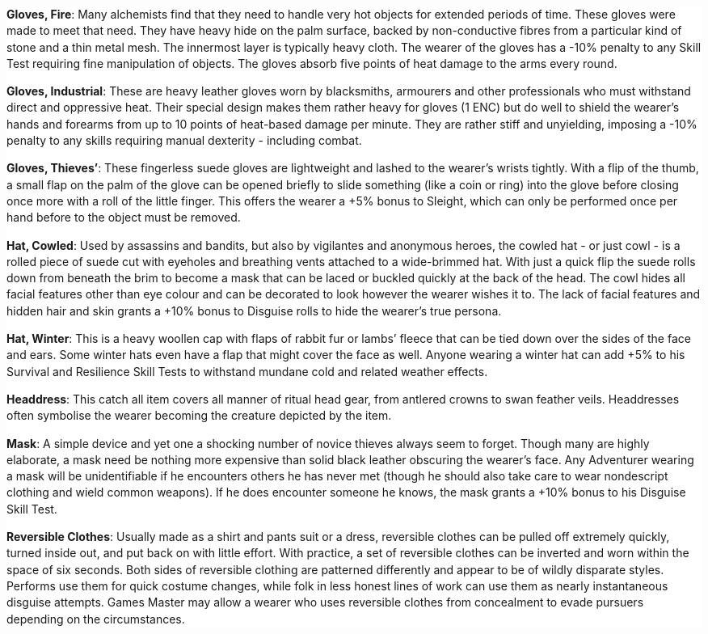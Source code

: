 **Gloves, Fire**: Many alchemists find that they need to handle very hot objects for
extended periods of time. These gloves were made to meet that need. They have heavy
hide on the palm surface, backed by non-conductive fibres from a particular kind
of stone and a thin metal mesh. The innermost layer is typically heavy cloth. The
wearer of the gloves has a -10% penalty to any Skill Test requiring fine manipulation
of objects. The gloves absorb five points of heat damage to the arms every round.

**Gloves, Industrial**: These are heavy leather gloves worn by blacksmiths, armourers
and other professionals who must withstand direct and oppressive heat. Their special
design makes them rather heavy for gloves (1 ENC) but do well to shield the wearer’s
hands and forearms from up to 10 points of heat-based damage per minute. They are
rather stiff and unyielding, imposing a -10% penalty to any skills requiring manual
dexterity - including combat.

**Gloves, Thieves’**: These fingerless suede gloves are lightweight and lashed to the wearer’s
wrists tightly. With a flip of the thumb, a small flap on the palm of the glove can be
opened briefly to slide something (like a coin or ring) into the glove before closing once
more with a roll of the little finger. This offers the wearer a +5% bonus to Sleight, which
can only be performed once per hand before to the object must be removed.

**Hat, Cowled**: Used by assassins and bandits, but also by vigilantes and anonymous
heroes, the cowled hat - or just cowl - is a rolled piece of suede cut with eyeholes and
breathing vents attached to a wide-brimmed hat. With just a quick flip the suede rolls
down from beneath the brim to become a mask that can be laced or buckled quickly
at the back of the head. The cowl hides all facial features other than eye colour and can
be decorated to look however the wearer wishes it to. The lack of facial features and
hidden hair and skin grants a +10% bonus to Disguise rolls to hide the wearer’s true
persona.

**Hat, Winter**: This is a heavy woollen cap with flaps of rabbit fur or lambs’ fleece that
can be tied down over the sides of the face and ears. Some winter hats even have a
flap that might cover the face as well. Anyone wearing a winter hat can add +5% to
his Survival and Resilience Skill Tests to withstand mundane cold and related weather
effects.

**Headdress**: This catch all item covers all manner of ritual head gear, from antlered
crowns to swan feather veils. Headdresses often symbolise the wearer becoming the
creature depicted by the item.

**Mask**: A simple device and yet one a shocking number of novice thieves always seem
to forget. Though many are highly elaborate, a mask need be nothing more expensive
than solid black leather obscuring the wearer’s face. Any Adventurer wearing a mask
will be unidentifiable if he encounters others he has never met (though he should
also take care to wear nondescript clothing and wield common weapons). If he does
encounter someone he knows, the mask grants a +10% bonus to his Disguise Skill Test.

**Reversible Clothes**: Usually made as a shirt and pants suit or a dress, reversible clothes
can be pulled off extremely quickly, turned inside out, and put back on with little effort.
With practice, a set of reversible clothes can be inverted and worn within the space of
six seconds. Both sides of reversible clothing are patterned differently and appear to
be of wildly disparate styles. Performs use them for quick costume changes, while folk
in less honest lines of work can use them as nearly instantaneous disguise attempts.
Games Master may allow a wearer who uses reversible clothes from concealment to
evade pursuers depending on the circumstances.
